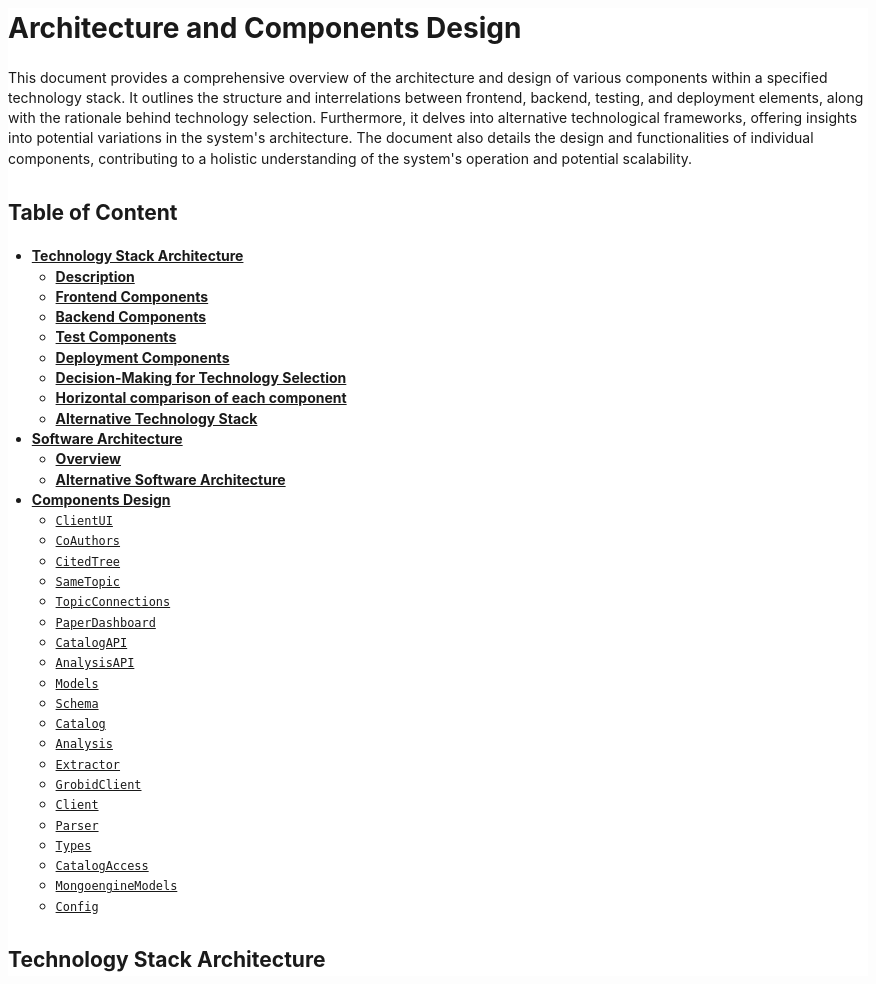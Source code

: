 # Architecture and Components Design
This document provides a comprehensive overview of the architecture and design of various components within a specified technology stack. It outlines the structure and interrelations between frontend, backend, testing, and deployment elements, along with the rationale behind technology selection. Furthermore, it delves into alternative technological frameworks, offering insights into potential variations in the system's architecture. The document also details the design and functionalities of individual components, contributing to a holistic understanding of the system's operation and potential scalability.

## Table of Content
- [**Technology Stack Architecture**](#technology-stack-architecture)
    - [**Description**](#description)
    - [**Frontend Components**](#frontend-components)
    - [**Backend Components**](#backend-components)
    - [**Test Components**](#test-components)
    - [**Deployment Components**](#deployment-components)
    - [**Decision-Making for Technology Selection**](#decision-making-for-technology-selection)
    - [**Horizontal comparison of each component**](#horizontal-comparison-of-each-component)
    - [**Alternative Technology Stack**](#alternative-technology-stack)
- [**Software Architecture**](#software-architecture)
    - [**Overview**](#overview)
    - [**Alternative Software Architecture**](#alternative-software-architecture)
- [**Components Design**](#components-design)
    - [`ClientUI`](#clientui)
    - [`CoAuthors`](#coauthors)
    - [`CitedTree`](#citedtree)
    - [`SameTopic`](#sametopic)
    - [`TopicConnections`](#topicconnections)
    - [`PaperDashboard`](#paperdashboard)
    - [`CatalogAPI`](#catalogapi)
    - [`AnalysisAPI`](#analysisapi)
    - [`Models`](#models)
    - [`Schema`](#schema)
    - [`Catalog`](#catalog)
    - [`Analysis`](#analysis)
    - [`Extractor`](#extractor)
    - [`GrobidClient`](#grobidclient)
    - [`Client`](#client)
    - [`Parser`](#parser)
    - [`Types`](#types)
    - [`CatalogAccess`](#catalogaccess)
    - [`MongoengineModels`](#mongoenginemodels)
    - [`Config`](#config)


## **Technology Stack Architecture**